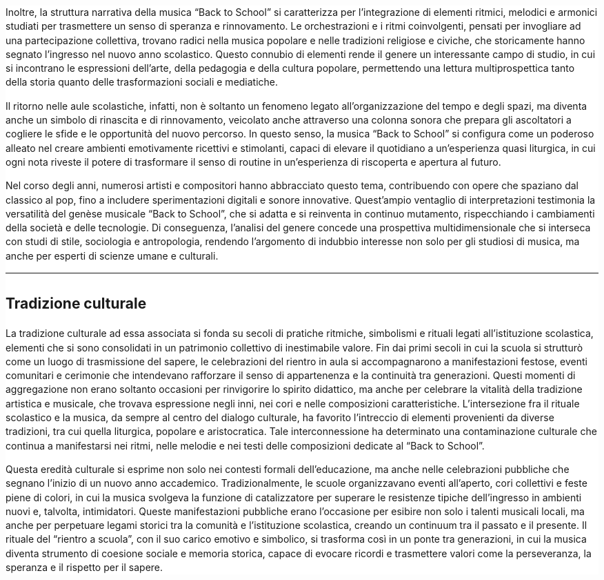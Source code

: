 Inoltre, la struttura narrativa della musica “Back to School” si caratterizza per l’integrazione di elementi ritmici, melodici e armonici studiati per trasmettere un senso di speranza e rinnovamento. Le orchestrazioni e i ritmi coinvolgenti, pensati per invogliare ad una partecipazione collettiva, trovano radici nella musica popolare e nelle tradizioni religiose e civiche, che storicamente hanno segnato l’ingresso nel nuovo anno scolastico. Questo connubio di elementi rende il genere un interessante campo di studio, in cui si incontrano le espressioni dell’arte, della pedagogia e della cultura popolare, permettendo una lettura multiprospettica tanto della storia quanto delle trasformazioni sociali e mediatiche.  

Il ritorno nelle aule scolastiche, infatti, non è soltanto un fenomeno legato all’organizzazione del tempo e degli spazi, ma diventa anche un simbolo di rinascita e di rinnovamento, veicolato anche attraverso una colonna sonora che prepara gli ascoltatori a cogliere le sfide e le opportunità del nuovo percorso. In questo senso, la musica “Back to School” si configura come un poderoso alleato nel creare ambienti emotivamente ricettivi e stimolanti, capaci di elevare il quotidiano a un’esperienza quasi liturgica, in cui ogni nota riveste il potere di trasformare il senso di routine in un’esperienza di riscoperta e apertura al futuro.  

Nel corso degli anni, numerosi artisti e compositori hanno abbracciato questo tema, contribuendo con opere che spaziano dal classico al pop, fino a includere sperimentazioni digitali e sonore innovative. Quest’ampio ventaglio di interpretazioni testimonia la versatilità del genèse musicale “Back to School”, che si adatta e si reinventa in continuo mutamento, rispecchiando i cambiamenti della società e delle tecnologie. Di conseguenza, l’analisi del genere concede una prospettiva multidimensionale che si interseca con studi di stile, sociologia e antropologia, rendendo l’argomento di indubbio interesse non solo per gli studiosi di musica, ma anche per esperti di scienze umane e culturali.

---


## Tradizione culturale

La tradizione culturale ad essa associata si fonda su secoli di pratiche ritmiche, simbolismi e rituali legati all’istituzione scolastica, elementi che si sono consolidati in un patrimonio collettivo di inestimabile valore. Fin dai primi secoli in cui la scuola si strutturò come un luogo di trasmissione del sapere, le celebrazioni del rientro in aula si accompagnarono a manifestazioni festose, eventi comunitari e cerimonie che intendevano rafforzare il senso di appartenenza e la continuità tra generazioni. Questi momenti di aggregazione non erano soltanto occasioni per rinvigorire lo spirito didattico, ma anche per celebrare la vitalità della tradizione artistica e musicale, che trovava espressione negli inni, nei cori e nelle composizioni caratteristiche. L’intersezione fra il rituale scolastico e la musica, da sempre al centro del dialogo culturale, ha favorito l’intreccio di elementi provenienti da diverse tradizioni, tra cui quella liturgica, popolare e aristocratica. Tale interconnessione ha determinato una contaminazione culturale che continua a manifestarsi nei ritmi, nelle melodie e nei testi delle composizioni dedicate al “Back to School”.  

Questa eredità culturale si esprime non solo nei contesti formali dell’educazione, ma anche nelle celebrazioni pubbliche che segnano l’inizio di un nuovo anno accademico. Tradizionalmente, le scuole organizzavano eventi all’aperto, cori collettivi e feste piene di colori, in cui la musica svolgeva la funzione di catalizzatore per superare le resistenze tipiche dell’ingresso in ambienti nuovi e, talvolta, intimidatori. Queste manifestazioni pubbliche erano l’occasione per esibire non solo i talenti musicali locali, ma anche per perpetuare legami storici tra la comunità e l’istituzione scolastica, creando un continuum tra il passato e il presente. Il rituale del “rientro a scuola”, con il suo carico emotivo e simbolico, si trasforma così in un ponte tra generazioni, in cui la musica diventa strumento di coesione sociale e memoria storica, capace di evocare ricordi e trasmettere valori come la perseveranza, la speranza e il rispetto per il sapere.
